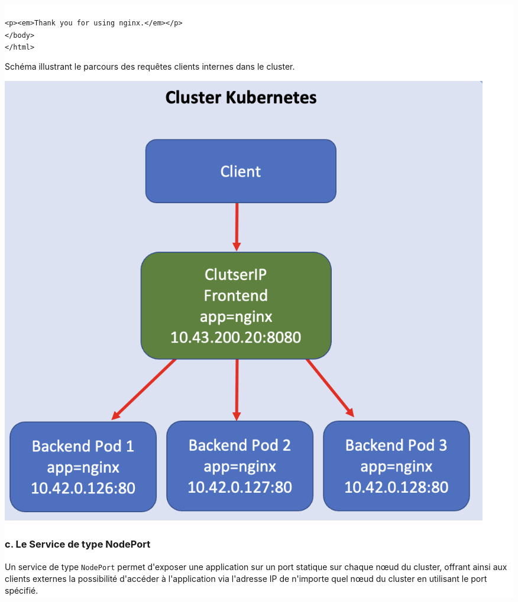 ```

<p><em>Thank you for using nginx.</em></p>
</body>
</html>
```

Schéma illustrant le parcours des requêtes clients internes dans le cluster.


![](assets/K3_03.png)
### c. Le Service de type NodePort

Un service de type `NodePort` permet d'exposer une application sur un port statique sur chaque nœud du cluster, offrant ainsi aux clients externes la possibilité d'accéder à l'application via l'adresse IP de n'importe quel nœud du cluster en utilisant le port spécifié.
